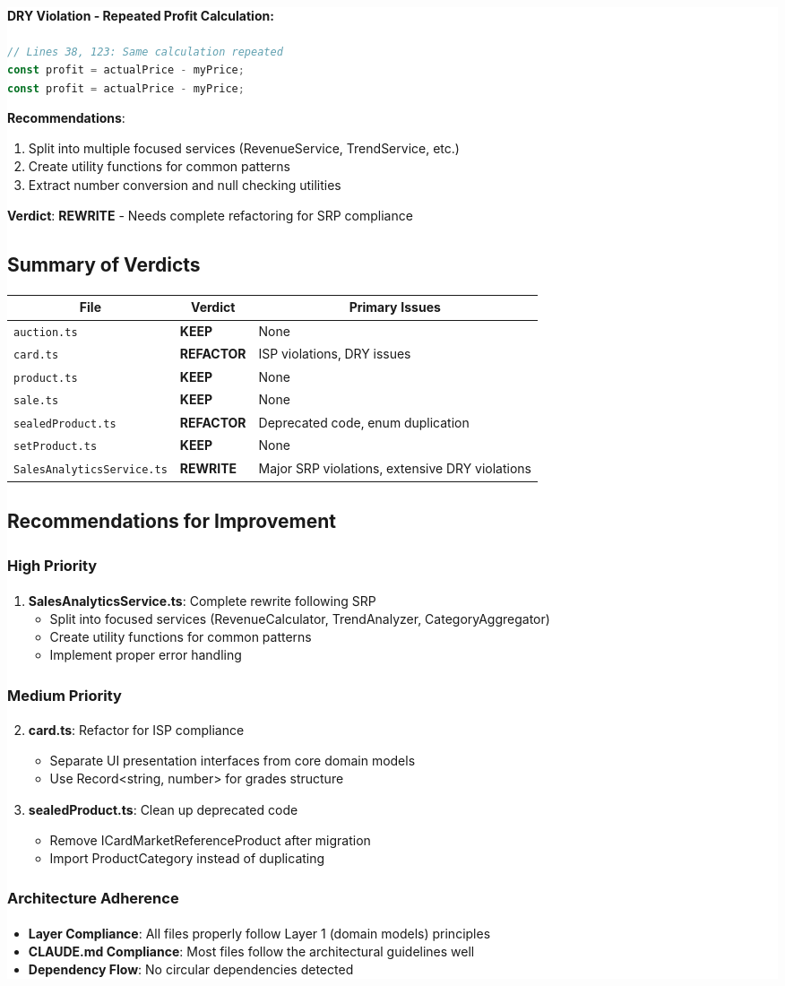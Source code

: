 #### DRY Violation - Repeated Profit Calculation:
```typescript
// Lines 38, 123: Same calculation repeated
const profit = actualPrice - myPrice;
const profit = actualPrice - myPrice;
```

**Recommendations**:
1. Split into multiple focused services (RevenueService, TrendService, etc.)
2. Create utility functions for common patterns
3. Extract number conversion and null checking utilities

**Verdict**: **REWRITE** - Needs complete refactoring for SRP compliance

## Summary of Verdicts

| File | Verdict | Primary Issues |
|------|---------|----------------|
| `auction.ts` | **KEEP** | None |
| `card.ts` | **REFACTOR** | ISP violations, DRY issues |
| `product.ts` | **KEEP** | None |
| `sale.ts` | **KEEP** | None |
| `sealedProduct.ts` | **REFACTOR** | Deprecated code, enum duplication |
| `setProduct.ts` | **KEEP** | None |
| `SalesAnalyticsService.ts` | **REWRITE** | Major SRP violations, extensive DRY violations |

## Recommendations for Improvement

### High Priority
1. **SalesAnalyticsService.ts**: Complete rewrite following SRP
   - Split into focused services (RevenueCalculator, TrendAnalyzer, CategoryAggregator)
   - Create utility functions for common patterns
   - Implement proper error handling

### Medium Priority  
2. **card.ts**: Refactor for ISP compliance
   - Separate UI presentation interfaces from core domain models
   - Use Record<string, number> for grades structure

3. **sealedProduct.ts**: Clean up deprecated code
   - Remove ICardMarketReferenceProduct after migration
   - Import ProductCategory instead of duplicating

### Architecture Adherence
- **Layer Compliance**: All files properly follow Layer 1 (domain models) principles
- **CLAUDE.md Compliance**: Most files follow the architectural guidelines well
- **Dependency Flow**: No circular dependencies detected

